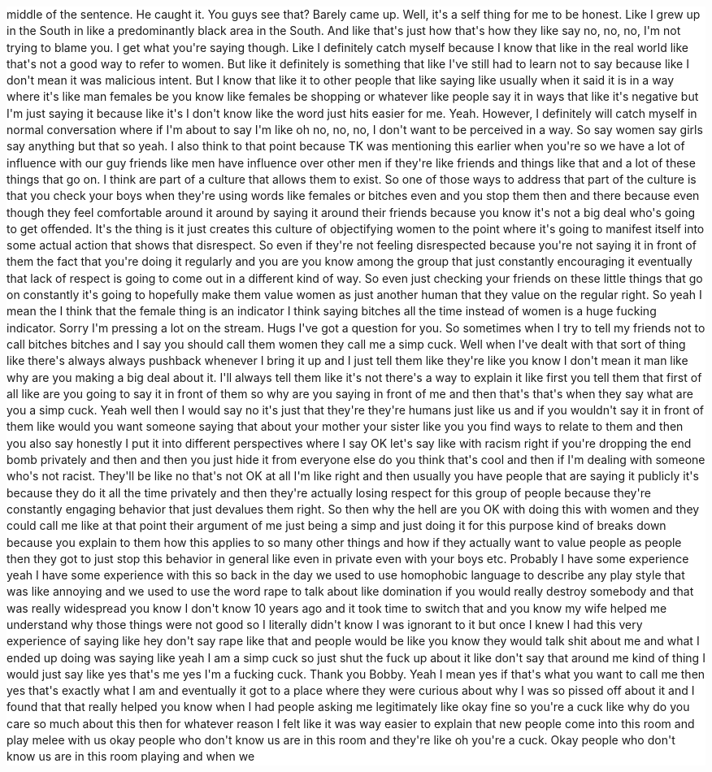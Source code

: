 middle of the sentence. He caught it. You guys see that? Barely came up. Well, it's a self thing for me to be honest. Like I grew up in the South in like a predominantly black area in the South. And like that's just how that's how they like say no, no, no, I'm not trying to blame you. I get what you're saying though. Like I definitely catch myself because I know that like in the real world like that's not a good way to refer to women. But like it definitely is something that like I've still had to learn not to say because like I don't mean it was malicious intent. But I know that like it to other people that like saying like usually when it said it is in a way where it's like man females be you know like females be shopping or whatever like people say it in ways that like it's negative but I'm just saying it because like it's I don't know like the word just hits easier for me. Yeah. However, I definitely will catch myself in normal conversation where if I'm about to say I'm like oh no, no, no, I don't want to be perceived in a way. So say women say girls say anything but that so yeah. I also think to that point because TK was mentioning this earlier when you're so we have a lot of influence with our guy friends like men have influence over other men if they're like friends and things like that and a lot of these things that go on. I think are part of a culture that allows them to exist. So one of those ways to address that part of the culture is that you check your boys when they're using words like females or bitches even and you stop them then and there because even though they feel comfortable around it around by saying it around their friends because you know it's not a big deal who's going to get offended. It's the thing is it just creates this culture of objectifying women to the point where it's going to manifest itself into some actual action that shows that disrespect. So even if they're not feeling disrespected because you're not saying it in front of them the fact that you're doing it regularly and you are you know among the group that just constantly encouraging it eventually that lack of respect is going to come out in a different kind of way. So even just checking your friends on these little things that go on constantly it's going to hopefully make them value women as just another human that they value on the regular right. So yeah I mean the I think that the female thing is an indicator I think saying bitches all the time instead of women is a huge fucking indicator. Sorry I'm pressing a lot on the stream. Hugs I've got a question for you. So sometimes when I try to tell my friends not to call bitches bitches and I say you should call them women they call me a simp cuck. Well when I've dealt with that sort of thing like there's always always pushback whenever I bring it up and I just tell them like they're like you know I don't mean it man like why are you making a big deal about it. I'll always tell them like it's not there's a way to explain it like first you tell them that first of all like are you going to say it in front of them so why are you saying in front of me and then that's that's when they say what are you a simp cuck. Yeah well then I would say no it's just that they're they're humans just like us and if you wouldn't say it in front of them like would you want someone saying that about your mother your sister like you you find ways to relate to them and then you also say honestly I put it into different perspectives where I say OK let's say like with racism right if you're dropping the end bomb privately and then and then you just hide it from everyone else do you think that's cool and then if I'm dealing with someone who's not racist. They'll be like no that's not OK at all I'm like right and then usually you have people that are saying it publicly it's because they do it all the time privately and then they're actually losing respect for this group of people because they're constantly engaging behavior that just devalues them right. So then why the hell are you OK with doing this with women and they could call me like at that point their argument of me just being a simp and just doing it for this purpose kind of breaks down because you explain to them how this applies to so many other things and how if they actually want to value people as people then they got to just stop this behavior in general like even in private even with your boys etc. Probably I have some experience yeah I have some experience with this so back in the day we used to use homophobic language to describe any play style that was like annoying and we used to use the word rape to talk about like domination if you would really destroy somebody and that was really widespread you know I don't know 10 years ago and it took time to switch that and you know my wife helped me understand why those things were not good so I literally didn't know I was ignorant to it but once I knew I had this very experience of saying like hey don't say rape like that and people would be like you know they would talk shit about me and what I ended up doing was saying like yeah I am a simp cuck so just shut the fuck up about it like don't say that around me kind of thing I would just say like yes that's me yes I'm a fucking cuck. Thank you Bobby. Yeah I mean yes if that's what you want to call me then yes that's exactly what I am and eventually it got to a place where they were curious about why I was so pissed off about it and I found that that really helped you know when I had people asking me legitimately like okay fine so you're a cuck like why do you care so much about this then for whatever reason I felt like it was way easier to explain that new people come into this room and play melee with us okay people who don't know us are in this room and they're like oh you're a cuck. Okay people who don't know us are in this room playing and when we